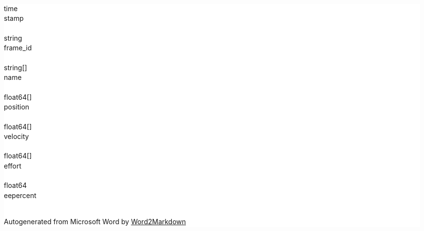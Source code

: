 <TR>
<TD>time<BR></TD>
<TD>stamp<BR></TD>
<TD><BR></TD>
</TR>
<TR>
<TD>string<BR></TD>
<TD>frame_id<BR></TD>
<TD><BR></TD>
</TR>
<TR>
<TD>string[]<BR></TD>
<TD>name<BR></TD>
<TD><BR></TD>
</TR>
<TR>
<TD>float64[]<BR></TD>
<TD>position<BR></TD>
<TD><BR></TD>
</TR>
<TR>
<TD>float64[]<BR></TD>
<TD>velocity<BR></TD>
<TD><BR></TD>
</TR>
<TR>
<TD>float64[]<BR></TD>
<TD>effort<BR></TD>
<TD><BR></TD>
</TR>
<TR>
<TD>float64<BR></TD>
<TD>eepercent<BR></TD>
<TD><BR></TD>
</TR>
</TABLE>

Autogenerated from Microsoft Word by [Word2Markdown](https://github.com/johnmichaloski/SoftwareGadgets/tree/master/Word2Markdown)